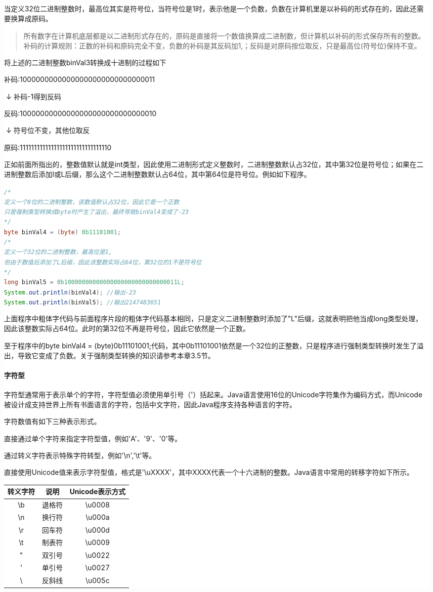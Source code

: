 当定义32位二进制整数时，最高位其实是符号位，当符号位是1时，表示他是一个负数，负数在计算机里是以补码的形式存在的，因此还需要换算成原码。

> 所有数字在计算机底层都是以二进制形式存在的，原码是直接将一个数值换算成二进制数，但计算机以补码的形式保存所有的整数。补码的计算规则：正数的补码和原码完全不变，负数的补码是其反码加1,；反码是对原码按位取反，只是最高位(符号位)保持不变。

将上述的二进制整数binVal3转换成十进制的过程如下

补码:10000000000000000000000000000011

​								↓ 补码-1得到反码

反码:10000000000000000000000000000010

​								↓ 符号位不变，其他位取反

原码:11111111111111111111111111111110

正如前面所指出的，整数值默认就是int类型，因此使用二进制形式定义整数时，二进制整数默认占32位，其中第32位是符号位；如果在二进制整数后添加l或L后缀，那么这个二进制整数默认占64位，其中第64位是符号位。例如如下程序。

```java
/*
定义一个8位的二进制整数，该数值默认占32位，因此它是一个正数
只是强制类型转换成byte时产生了溢出，最终导致binVal4变成了-23
*/
byte binVal4 = (byte) 0b11101001;
/*
定义一个32位的二进制整数，最高位是1,
但由于数值后添加了L后缀，因此该整数实际占64位，第32位的1不是符号位
*/
long binVal5 = 0b10000000000000000000000000000011L;
System.out.println(binVal4); //输出-23
System.out.println(binVal5); //输出2147483651
```

上面程序中粗体字代码与前面程序片段的粗体字代码基本相同，只是定义二进制整数时添加了"L"后缀，这就表明把他当成long类型处理，因此该整数实际占64位。此时的第32位不再是符号位，因此它依然是一个正数。

至于程序中的byte binVal4 = (byte)0b11101001;代码，其中0b11101001依然是一个32位的正整数，只是程序进行强制类型转换时发生了溢出，导致它变成了负数。关于强制类型转换的知识请参考本章3.5节。

#### 字符型

字符型通常用于表示单个的字符，字符型值必须使用单引号（'）括起来。Java语言使用16位的Unicode字符集作为编码方式，而Unicode被设计成支持世界上所有书面语言的字符，包括中文字符，因此Java程序支持各种语言的字符。

字符数值有如下三种表示形式。

直接通过单个字符来指定字符型值，例如'A'、'9'、'0'等。

通过转义字符表示特殊字符转型，例如'\n','\t'等。

直接使用Unicode值来表示字符型值，格式是'\uXXXX'，其中XXXX代表一个十六进制的整数。Java语言中常用的转移字符如下所示。

| 转义字符 |  说明  | Unicode表示方式 |
| :------: | :----: | :-------------: |
|    \b    | 退格符 |     \u0008      |
|    \n    | 换行符 |     \u000a      |
|    \r    | 回车符 |     \u000d      |
|    \t    | 制表符 |     \u0009      |
|    \"    | 双引号 |     \u0022      |
|    \'    | 单引号 |     \u0027      |
|    \\    | 反斜线 |     \u005c      |
